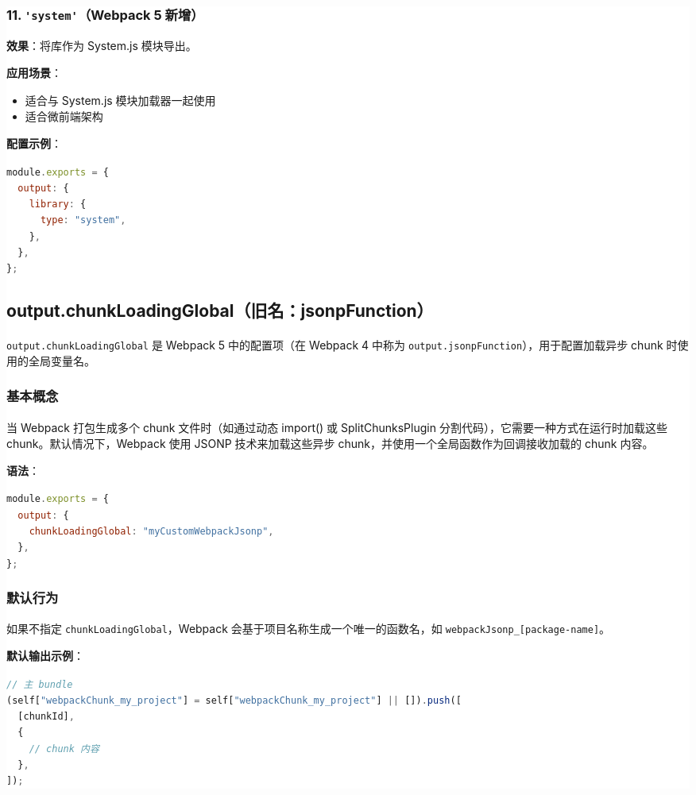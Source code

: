 ### 11. `'system'`（Webpack 5 新增）

**效果**：将库作为 System.js 模块导出。

**应用场景**：

- 适合与 System.js 模块加载器一起使用
- 适合微前端架构

**配置示例**：

```javascript
module.exports = {
  output: {
    library: {
      type: "system",
    },
  },
};
```

## output.chunkLoadingGlobal（旧名：jsonpFunction）

`output.chunkLoadingGlobal` 是 Webpack 5 中的配置项（在 Webpack 4 中称为 `output.jsonpFunction`），用于配置加载异步 chunk 时使用的全局变量名。

### 基本概念

当 Webpack 打包生成多个 chunk 文件时（如通过动态 import() 或 SplitChunksPlugin 分割代码），它需要一种方式在运行时加载这些 chunk。默认情况下，Webpack 使用 JSONP 技术来加载这些异步 chunk，并使用一个全局函数作为回调接收加载的 chunk 内容。

**语法**：

```javascript
module.exports = {
  output: {
    chunkLoadingGlobal: "myCustomWebpackJsonp",
  },
};
```

### 默认行为

如果不指定 `chunkLoadingGlobal`，Webpack 会基于项目名称生成一个唯一的函数名，如 `webpackJsonp_[package-name]`。

**默认输出示例**：

```javascript
// 主 bundle
(self["webpackChunk_my_project"] = self["webpackChunk_my_project"] || []).push([
  [chunkId],
  {
    // chunk 内容
  },
]);
```
